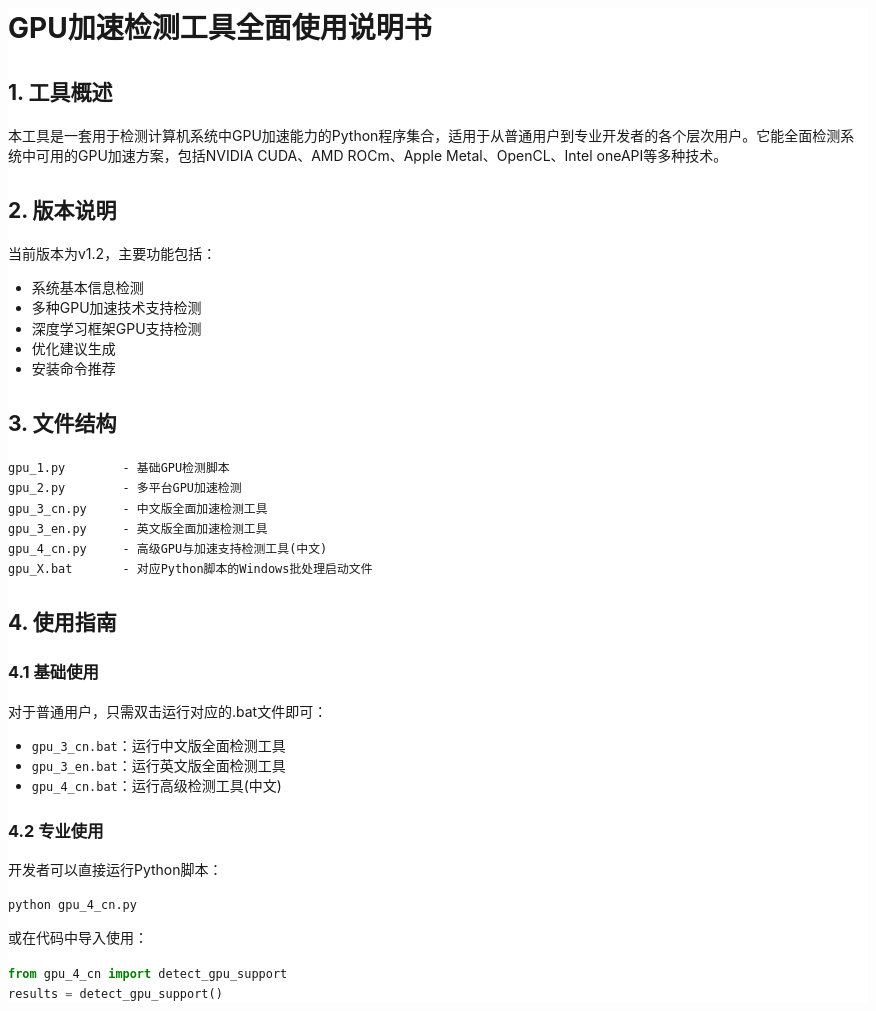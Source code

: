 # GPU加速检测工具全面使用说明书

## 1. 工具概述

本工具是一套用于检测计算机系统中GPU加速能力的Python程序集合，适用于从普通用户到专业开发者的各个层次用户。它能全面检测系统中可用的GPU加速方案，包括NVIDIA CUDA、AMD ROCm、Apple Metal、OpenCL、Intel oneAPI等多种技术。

## 2. 版本说明

当前版本为v1.2，主要功能包括：
- 系统基本信息检测
- 多种GPU加速技术支持检测
- 深度学习框架GPU支持检测
- 优化建议生成
- 安装命令推荐

## 3. 文件结构

```
gpu_1.py        - 基础GPU检测脚本
gpu_2.py        - 多平台GPU加速检测
gpu_3_cn.py     - 中文版全面加速检测工具
gpu_3_en.py     - 英文版全面加速检测工具
gpu_4_cn.py     - 高级GPU与加速支持检测工具(中文)
gpu_X.bat       - 对应Python脚本的Windows批处理启动文件
```

## 4. 使用指南

### 4.1 基础使用

对于普通用户，只需双击运行对应的.bat文件即可：

- `gpu_3_cn.bat`：运行中文版全面检测工具
- `gpu_3_en.bat`：运行英文版全面检测工具
- `gpu_4_cn.bat`：运行高级检测工具(中文)

### 4.2 专业使用

开发者可以直接运行Python脚本：

```bash
python gpu_4_cn.py
```

或在代码中导入使用：

```python
from gpu_4_cn import detect_gpu_support
results = detect_gpu_support()
```
